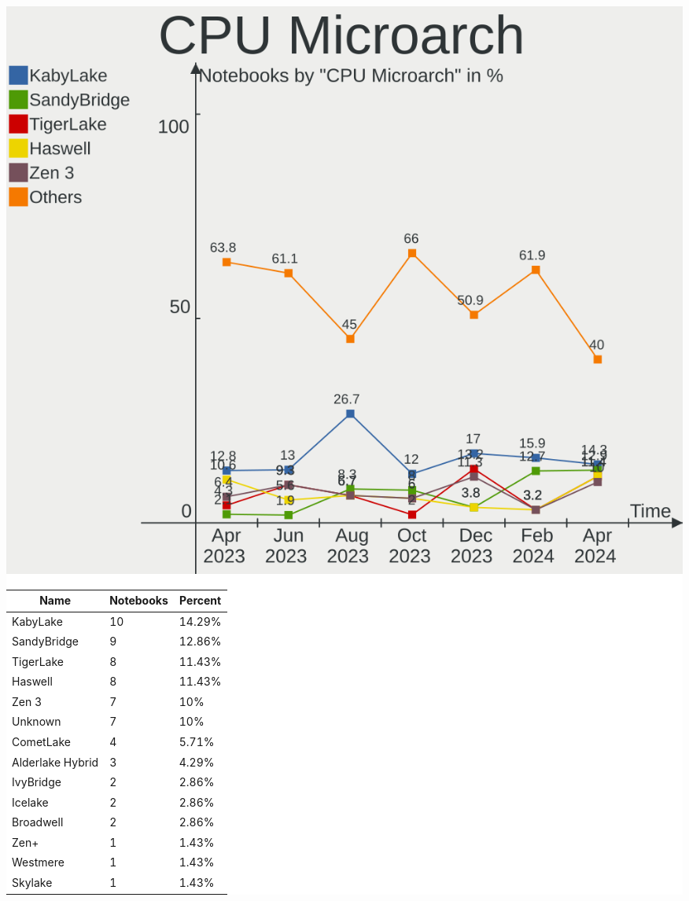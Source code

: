 ![CPU Microarch](./images/line_chart/cpu_microarch.svg)

| Name             | Notebooks | Percent |
|------------------|-----------|---------|
| KabyLake         | 10        | 14.29%  |
| SandyBridge      | 9         | 12.86%  |
| TigerLake        | 8         | 11.43%  |
| Haswell          | 8         | 11.43%  |
| Zen 3            | 7         | 10%     |
| Unknown          | 7         | 10%     |
| CometLake        | 4         | 5.71%   |
| Alderlake Hybrid | 3         | 4.29%   |
| IvyBridge        | 2         | 2.86%   |
| Icelake          | 2         | 2.86%   |
| Broadwell        | 2         | 2.86%   |
| Zen+             | 1         | 1.43%   |
| Westmere         | 1         | 1.43%   |
| Skylake          | 1         | 1.43%   |